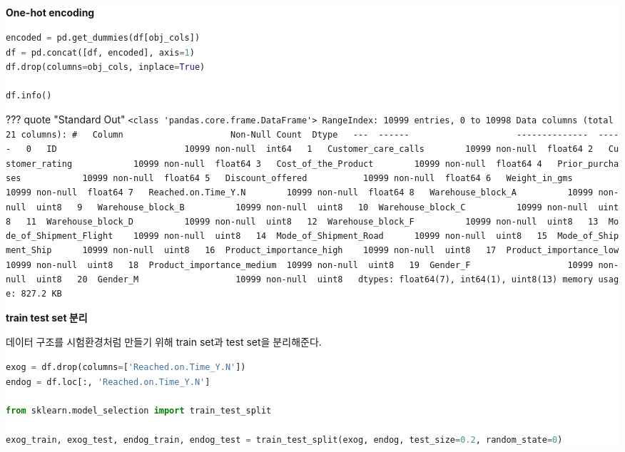 **One-hot encoding**

```python
encoded = pd.get_dummies(df[obj_cols])
df = pd.concat([df, encoded], axis=1)
df.drop(columns=obj_cols, inplace=True)

df.info()
```

??? quote "Standard Out"
    ```
    <class 'pandas.core.frame.DataFrame'>
    RangeIndex: 10999 entries, 0 to 10998
    Data columns (total 21 columns):
    #   Column                     Non-Null Count  Dtype  
    ---  ------                     --------------  -----  
    0   ID                         10999 non-null  int64  
    1   Customer_care_calls        10999 non-null  float64
    2   Customer_rating            10999 non-null  float64
    3   Cost_of_the_Product        10999 non-null  float64
    4   Prior_purchases            10999 non-null  float64
    5   Discount_offered           10999 non-null  float64
    6   Weight_in_gms              10999 non-null  float64
    7   Reached.on.Time_Y.N        10999 non-null  float64
    8   Warehouse_block_A          10999 non-null  uint8  
    9   Warehouse_block_B          10999 non-null  uint8  
    10  Warehouse_block_C          10999 non-null  uint8  
    11  Warehouse_block_D          10999 non-null  uint8  
    12  Warehouse_block_F          10999 non-null  uint8  
    13  Mode_of_Shipment_Flight    10999 non-null  uint8  
    14  Mode_of_Shipment_Road      10999 non-null  uint8  
    15  Mode_of_Shipment_Ship      10999 non-null  uint8  
    16  Product_importance_high    10999 non-null  uint8  
    17  Product_importance_low     10999 non-null  uint8  
    18  Product_importance_medium  10999 non-null  uint8  
    19  Gender_F                   10999 non-null  uint8  
    20  Gender_M                   10999 non-null  uint8  
    dtypes: float64(7), int64(1), uint8(13)
    memory usage: 827.2 KB
    ```

**train test set 분리**

데이터 구조를 시험환경처럼 만들기 위해 train set과 test set을 분리해준다.  

```python
exog = df.drop(columns=['Reached.on.Time_Y.N'])
endog = df.loc[:, 'Reached.on.Time_Y.N']

from sklearn.model_selection import train_test_split

exog_train, exog_test, endog_train, endog_test = train_test_split(exog, endog, test_size=0.2, random_state=0)
```
